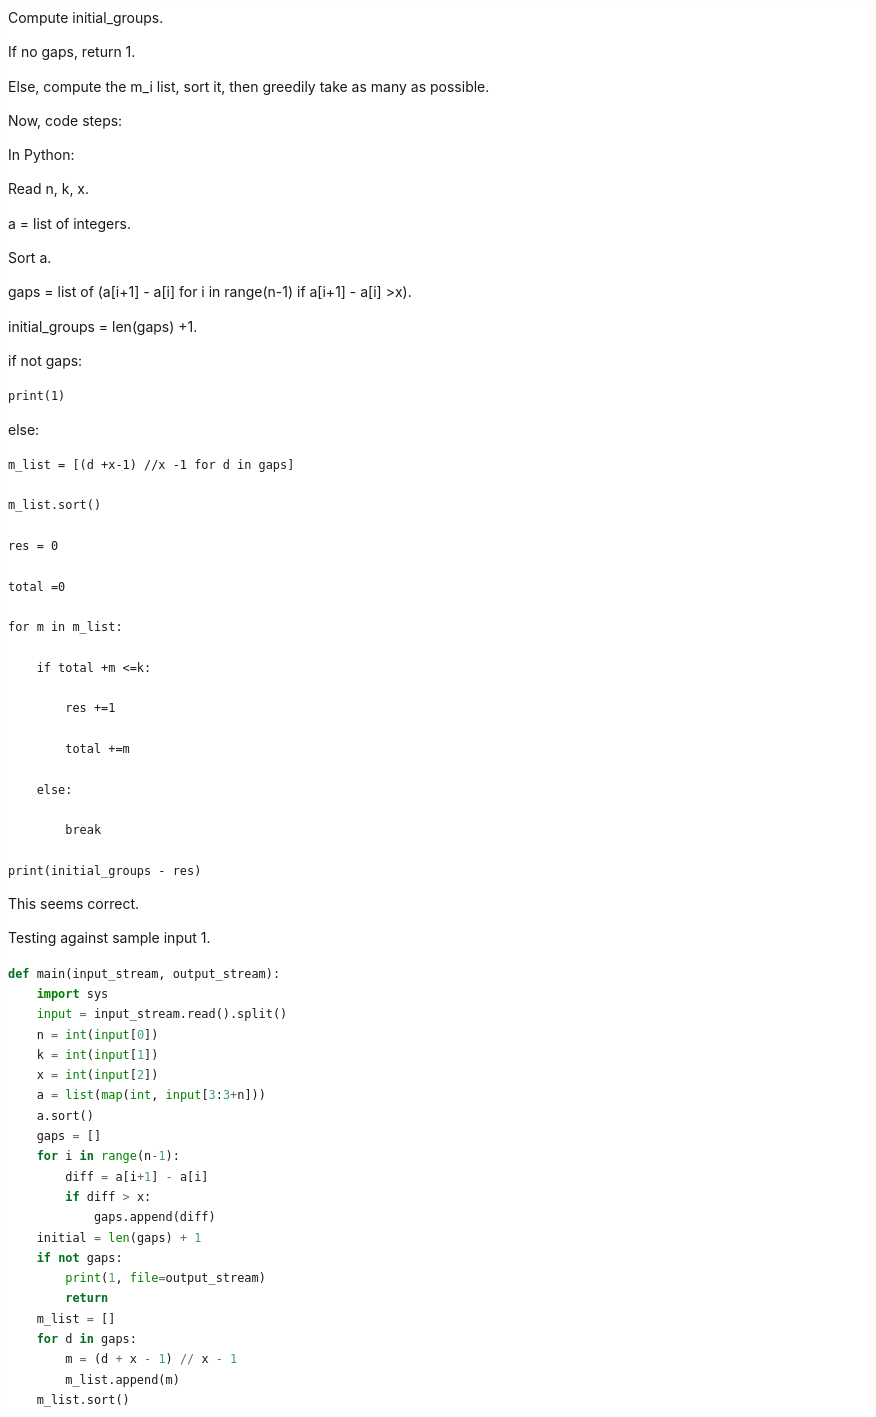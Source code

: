 Compute initial_groups.

If no gaps, return 1.

Else, compute the m_i list, sort it, then greedily take as many as possible.

Now, code steps:

In Python:

Read n, k, x.

a = list of integers.

Sort a.

gaps = list of (a[i+1] - a[i] for i in range(n-1) if a[i+1] - a[i] >x).

initial_groups = len(gaps) +1.

if not gaps:

    print(1)

else:

    m_list = [(d +x-1) //x -1 for d in gaps]

    m_list.sort()

    res = 0

    total =0

    for m in m_list:

        if total +m <=k:

            res +=1

            total +=m

        else:

            break

    print(initial_groups - res)

This seems correct.

Testing against sample input 1.

```python
def main(input_stream, output_stream):
    import sys
    input = input_stream.read().split()
    n = int(input[0])
    k = int(input[1])
    x = int(input[2])
    a = list(map(int, input[3:3+n]))
    a.sort()
    gaps = []
    for i in range(n-1):
        diff = a[i+1] - a[i]
        if diff > x:
            gaps.append(diff)
    initial = len(gaps) + 1
    if not gaps:
        print(1, file=output_stream)
        return
    m_list = []
    for d in gaps:
        m = (d + x - 1) // x - 1
        m_list.append(m)
    m_list.sort()
```